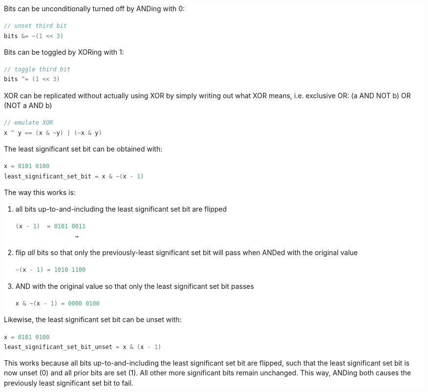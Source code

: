 Bits can be unconditionally turned off by ANDing with 0:

``` cpp
// unset third bit
bits &= ~(1 << 3)
```

Bits can be toggled by XORing with 1:

``` cpp
// toggle third bit
bits ^= (1 << 3)
```

XOR can be replicated without actually using XOR by simply writing out what XOR means, i.e. exclusive OR: (a AND NOT b) OR (NOT a AND b)

``` cpp
// emulate XOR
x ^ y == (x & ~y) | (~x & y)
```

The least significant set bit can be obtained with:

``` cpp
x = 0101 0100
least_significant_set_bit = x & ~(x - 1)
```

The way this works is:

1. all bits up-to-and-including the least significant set bit are flipped

    ``` cpp
    (x - 1)  = 0101 0011
                     →
    ```

2. flip _all_ bits so that only the previously-least significant set bit will pass when ANDed with the original value

    ``` cpp
    ~(x - 1) = 1010 1100
    ```

3. AND with the original value so that only the least significant set bit passes

    ``` cpp
    x & ~(x - 1) = 0000 0100
    ```

Likewise, the least significant set bit can be unset with:

``` cpp
x = 0101 0100
least_significant_set_bit_unset = x & (x - 1)
```

This works because all bits up-to-and-including the least significant set bit are flipped, such that the least significant set bit is now unset (0) and all prior bits are set (1). All other more significant bits remain unchanged. This way, ANDing both causes the previously least significant set bit to fail.
